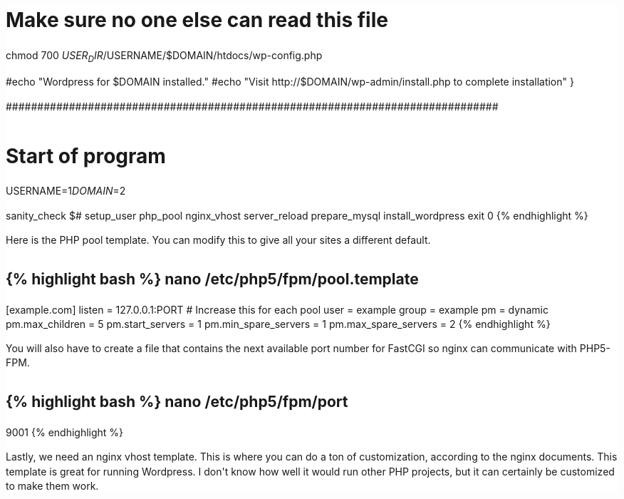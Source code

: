  # Make sure no one else can read this file
 chmod 700 $USER_DIR/$USERNAME/$DOMAIN/htdocs/wp-config.php

 #echo "Wordpress for $DOMAIN installed."
 #echo "Visit http://$DOMAIN/wp-admin/install.php to complete installation"
}

##############################################################################
# Start of program
USERNAME=$1
DOMAIN=$2

sanity_check $#
setup_user
php_pool
nginx_vhost
server_reload
prepare_mysql
install_wordpress
exit 0
{% endhighlight %}

Here is the PHP pool template. You can modify this to give all your
sites a different default.

{% highlight bash %}
nano /etc/php5/fpm/pool.template
--

[example.com]
listen = 127.0.0.1:PORT # Increase this for each pool
user = example
group = example
pm = dynamic
pm.max_children = 5
pm.start_servers = 1
pm.min_spare_servers = 1
pm.max_spare_servers = 2
{% endhighlight %}

You will also have to create a file that contains the next available
port number for FastCGI so nginx can communicate with PHP5-FPM.

{% highlight bash %}
nano /etc/php5/fpm/port
--
9001
{% endhighlight %}

Lastly, we need an nginx vhost template. This is where you can do a ton
of customization, according to the nginx documents. This template is
great for running Wordpress. I don't know how well it would run other
PHP projects, but it can certainly be customized to make them work.
